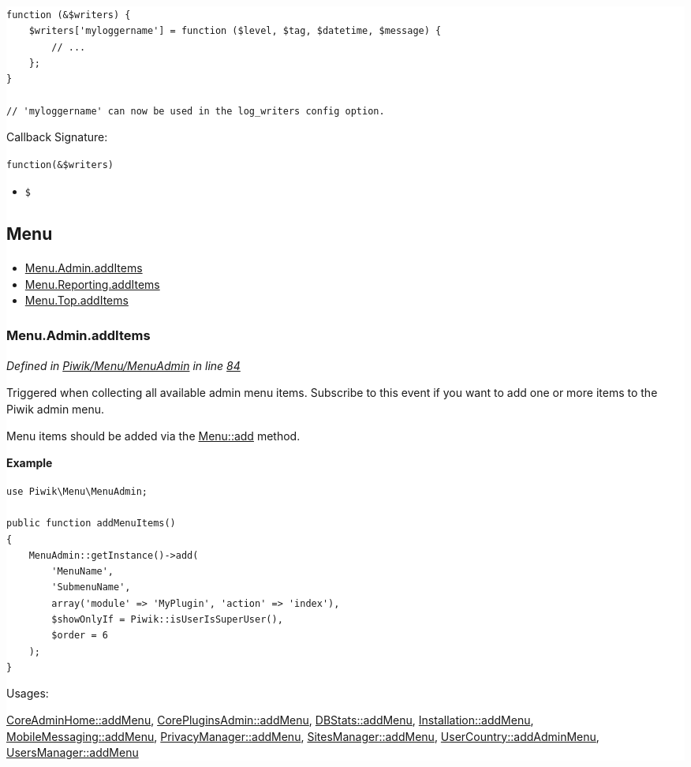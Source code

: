     function (&$writers) {
        $writers['myloggername'] = function ($level, $tag, $datetime, $message) {
            // ...
        };
    }

    // 'myloggername' can now be used in the log_writers config option.

Callback Signature:
<pre><code>function(&amp;$writers)</code></pre>

- `$`

## Menu

- [Menu.Admin.addItems](#menuadminadditems)
- [Menu.Reporting.addItems](#menureportingadditems)
- [Menu.Top.addItems](#menutopadditems)

### Menu.Admin.addItems
_Defined in [Piwik/Menu/MenuAdmin](https://github.com/piwik/piwik/blob/2.0-b10/core/Menu/MenuAdmin.php) in line [84](https://github.com/piwik/piwik/blob/2.0-b10/core/Menu/MenuAdmin.php#L84)_

Triggered when collecting all available admin menu items. Subscribe to this event if you want
to add one or more items to the Piwik admin menu.

Menu items should be added via the [Menu::add](#) method.

**Example**

    use Piwik\Menu\MenuAdmin;

    public function addMenuItems()
    {
        MenuAdmin::getInstance()->add(
            'MenuName',
            'SubmenuName',
            array('module' => 'MyPlugin', 'action' => 'index'),
            $showOnlyIf = Piwik::isUserIsSuperUser(),
            $order = 6
        );
    }

Usages:

[CoreAdminHome::addMenu](https://github.com/piwik/piwik/blob/2.0-b10/plugins/CoreAdminHome/CoreAdminHome.php#L93), [CorePluginsAdmin::addMenu](https://github.com/piwik/piwik/blob/2.0-b10/plugins/CorePluginsAdmin/CorePluginsAdmin.php#L59), [DBStats::addMenu](https://github.com/piwik/piwik/blob/2.0-b10/plugins/DBStats/DBStats.php#L47), [Installation::addMenu](https://github.com/piwik/piwik/blob/2.0-b10/plugins/Installation/Installation.php#L81), [MobileMessaging::addMenu](https://github.com/piwik/piwik/blob/2.0-b10/plugins/MobileMessaging/MobileMessaging.php#L88), [PrivacyManager::addMenu](https://github.com/piwik/piwik/blob/2.0-b10/plugins/PrivacyManager/PrivacyManager.php#L160), [SitesManager::addMenu](https://github.com/piwik/piwik/blob/2.0-b10/plugins/SitesManager/SitesManager.php#L40), [UserCountry::addAdminMenu](https://github.com/piwik/piwik/blob/2.0-b10/plugins/UserCountry/UserCountry.php#L196), [UsersManager::addMenu](https://github.com/piwik/piwik/blob/2.0-b10/plugins/UsersManager/UsersManager.php#L95)
